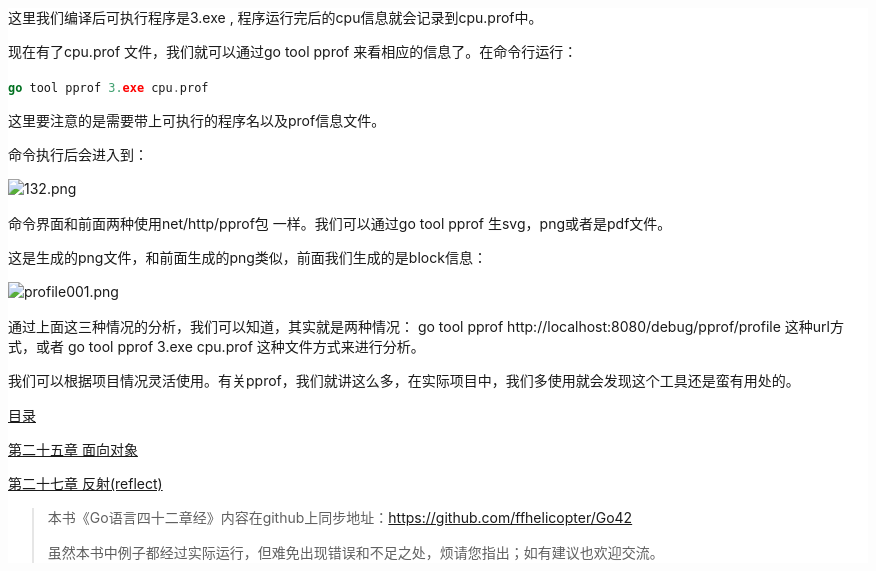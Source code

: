 这里我们编译后可执行程序是3.exe , 程序运行完后的cpu信息就会记录到cpu.prof中。

现在有了cpu.prof 文件，我们就可以通过go tool pprof 来看相应的信息了。在命令行运行：

```go
go tool pprof 3.exe cpu.prof 
```

这里要注意的是需要带上可执行的程序名以及prof信息文件。

命令执行后会进入到：

![132.png](https://github.com/ffhelicopter/Go42/blob/master/content/img/132.png)

命令界面和前面两种使用net/http/pprof包 一样。我们可以通过go tool pprof 生svg，png或者是pdf文件。

这是生成的png文件，和前面生成的png类似，前面我们生成的是block信息：

![profile001.png](https://github.com/ffhelicopter/Go42/blob/master/content/img/profile001.png)

通过上面这三种情况的分析，我们可以知道，其实就是两种情况：
go tool pprof http://localhost:8080/debug/pprof/profile 这种url方式，或者
go tool pprof 3.exe cpu.prof   这种文件方式来进行分析。

我们可以根据项目情况灵活使用。有关pprof，我们就讲这么多，在实际项目中，我们多使用就会发现这个工具还是蛮有用处的。



[目录](https://github.com/ffhelicopter/Go42/blob/master/SUMMARY.md)

[第二十五章 面向对象](https://github.com/ffhelicopter/Go42/blob/master/content/42_25_oo.md)

[第二十七章 反射(reflect)](https://github.com/ffhelicopter/Go42/blob/master/content/42_27_reflect.md)


>本书《Go语言四十二章经》内容在github上同步地址：https://github.com/ffhelicopter/Go42
>
>
>虽然本书中例子都经过实际运行，但难免出现错误和不足之处，烦请您指出；如有建议也欢迎交流。
